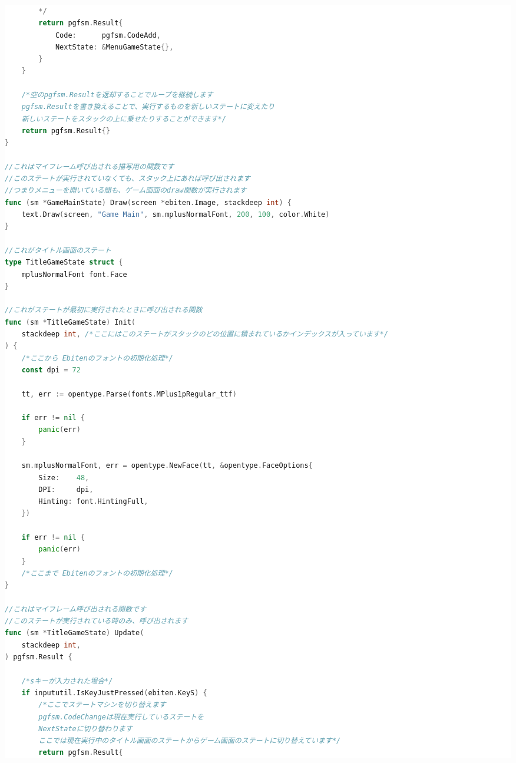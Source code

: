 ```go
		*/
		return pgfsm.Result{
			Code:      pgfsm.CodeAdd,
			NextState: &MenuGameState{},
		}
	}

	/*空のpgfsm.Resultを返却することでループを継続します
	pgfsm.Resultを書き換えることで、実行するものを新しいステートに変えたり
	新しいステートをスタックの上に乗せたりすることができます*/
	return pgfsm.Result{}
}

//これはマイフレーム呼び出される描写用の関数です
//このステートが実行されていなくても、スタック上にあれば呼び出されます
//つまりメニューを開いている間も、ゲーム画面のdraw関数が実行されます
func (sm *GameMainState) Draw(screen *ebiten.Image, stackdeep int) {
	text.Draw(screen, "Game Main", sm.mplusNormalFont, 200, 100, color.White)
}

//これがタイトル画面のステート
type TitleGameState struct {
	mplusNormalFont font.Face
}

//これがステートが最初に実行されたときに呼び出される関数
func (sm *TitleGameState) Init(
	stackdeep int, /*ここにはこのステートがスタックのどの位置に積まれているかインデックスが入っています*/
) {
	/*ここから Ebitenのフォントの初期化処理*/
	const dpi = 72

	tt, err := opentype.Parse(fonts.MPlus1pRegular_ttf)

	if err != nil {
		panic(err)
	}

	sm.mplusNormalFont, err = opentype.NewFace(tt, &opentype.FaceOptions{
		Size:    48,
		DPI:     dpi,
		Hinting: font.HintingFull,
	})

	if err != nil {
		panic(err)
	}
	/*ここまで Ebitenのフォントの初期化処理*/
}

//これはマイフレーム呼び出される関数です
//このステートが実行されている時のみ、呼び出されます
func (sm *TitleGameState) Update(
	stackdeep int,
) pgfsm.Result {

	/*sキーが入力された場合*/
	if inpututil.IsKeyJustPressed(ebiten.KeyS) {
		/*ここでステートマシンを切り替えます
		pgfsm.CodeChangeは現在実行しているステートを
		NextStateに切り替わります
		ここでは現在実行中のタイトル画面のステートからゲーム画面のステートに切り替えています*/
		return pgfsm.Result{
```
